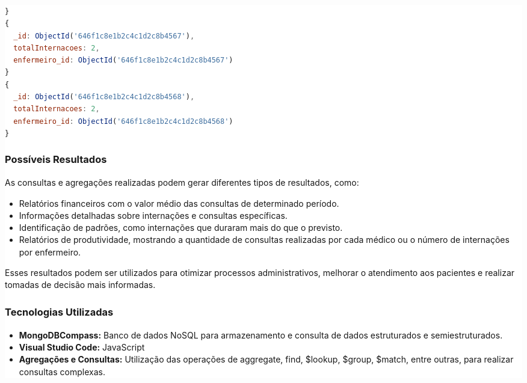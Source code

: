 ```js
}
{
  _id: ObjectId('646f1c8e1b2c4c1d2c8b4567'),
  totalInternacoes: 2,
  enfermeiro_id: ObjectId('646f1c8e1b2c4c1d2c8b4567')
}
{
  _id: ObjectId('646f1c8e1b2c4c1d2c8b4568'),
  totalInternacoes: 2,
  enfermeiro_id: ObjectId('646f1c8e1b2c4c1d2c8b4568')
}

```

### Possíveis Resultados
As consultas e agregações realizadas podem gerar diferentes tipos de resultados, como:

* Relatórios financeiros com o valor médio das consultas de determinado período.
* Informações detalhadas sobre internações e consultas específicas.
* Identificação de padrões, como internações que duraram mais do que o previsto.
* Relatórios de produtividade, mostrando a quantidade de consultas realizadas por cada médico ou o número de internações por enfermeiro.

Esses resultados podem ser utilizados para otimizar processos administrativos, melhorar o atendimento aos pacientes e realizar tomadas de decisão mais informadas.

### Tecnologias Utilizadas
* **MongoDBCompass:** Banco de dados NoSQL para armazenamento e consulta de dados estruturados e semiestruturados.
* **Visual Studio Code:** JavaScript
* **Agregações e Consultas:** Utilização das operações de aggregate, find, $lookup, $group, $match, entre outras, para realizar consultas complexas.
